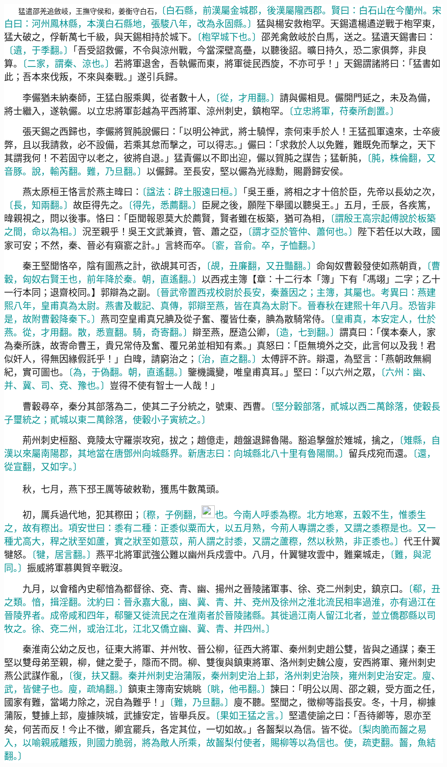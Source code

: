  　　猛遣邵羌追斂岐，王撫守侯和，姜衡守白石，</font><font size=4px color="#009090"><font size=4px>〔白石縣，前漢屬金城郡，後漢屬隴西郡。賢曰：白石山在今蘭州。宋白曰：河州鳳林縣，本漢白石縣地，張駿八年，改為永固縣。〕</font></font><font size=4px>猛與楊安救枹罕。天錫遣楊遹逆戰于枹罕東，猛大破之，俘斬萬七千級，與天錫相持於城下。</font><font size=4px color="#009090"><font size=4px>〔枹罕城下也。〕</font></font><font size=4px>邵羌禽斂岐於白馬，送之。猛遺天錫書曰：</font><font size=4px color="#009090"><font size=4px>〔遺，于季翻。〕</font></font><font size=4px>「吾受詔救儼，不令與涼州戰，今當深壁高壘，以聽後詔。曠日持久，恐二家俱弊，非良算。</font><font size=4px color="#009090"><font size=4px>〔二家，謂秦、涼也。〕</font></font><font size=4px>若將軍退舍，吾執儼而東，將軍徙民西旋，不亦可乎！」天錫謂諸將曰：「猛書如此；吾本來伐叛，不來與秦戰。」遂引兵歸。

 　　李儼猶未納秦師，王猛白服乘輿，從者數十人，</font><font size=4px color="#009090"><font size=4px>〔從，才用翻。〕</font></font><font size=4px>請與儼相見。儼開門延之，未及為備，將士繼入，遂執儼。以立忠將軍彭越為平西將軍、涼州刺史，鎮枹罕。</font><font size=4px color="#009090"><font size=4px>〔立忠將軍，苻秦所創置。〕</font></font><font size=4px>

 　　張天錫之西歸也，李儼將賀肫說儼曰：「以明公神武，將士驍悍，柰何束手於人！王猛孤軍遠來，士卒疲弊，且以我請救，必不設備，若乘其怠而擊之，可以得志。」儼曰：「求救於人以免難，難既免而擊之，天下其謂我何！不若固守以老之，彼將自退。」猛責儼以不即出迎，儼以賀肫之謀告；猛斬肫，</font><font size=4px color="#009090"><font size=4px>〔肫，株倫翻，又音豚。說，輸芮翻。難，乃旦翻。〕</font></font><font size=4px>以儼歸。至長安，堅以儼為光祿勳，賜爵歸安侯。

 　　燕太原桓王恪言於燕主暐曰：</font><font size=4px color="#009090"><font size=4px>〔諡法：辟土服遠曰桓。〕</font></font><font size=4px>「吳王垂，將相之才十倍於臣，先帝以長幼之次，</font><font size=4px color="#009090"><font size=4px>〔長，知兩翻。〕</font></font><font size=4px>故臣得先之。</font><font size=4px color="#009090"><font size=4px>〔得先，悉薦翻。〕</font></font><font size=4px>臣屍之後，願陛下舉國以聽吳王。」五月，壬辰，各疾篤，暐親視之，問以後事。恪曰：「臣聞報恩莫大於薦賢，賢者雖在板築，猶可為相，</font><font size=4px color="#009090"><font size=4px>〔謂殷王高宗起傅說於板築之間，命以為相。〕</font></font><font size=4px>況至親乎！吳王文武兼資，管、蕭之亞，</font><font size=4px color="#009090"><font size=4px>〔謂才亞於管仲、蕭何也。〕</font></font><font size=4px>陛下若任以大政，國家可安；不然，秦、晉必有窺窬之計。」言終而卒。</font><font size=4px color="#009090"><font size=4px>〔窬，音俞。卒，子恤翻。〕</font></font><font size=4px>

 　　秦王堅聞恪卒，陰有圖燕之計，欲覘其可否，</font><font size=4px color="#009090"><font size=4px>〔覘，丑廉翻，又丑豔翻。〕</font></font><font size=4px>命匈奴曹轂發使如燕朝貢，</font><font size=4px color="#009090"><font size=4px>〔曹轂，匈奴右賢王也，前年降於秦。朝，直遙翻。〕</font></font><font size=4px>以西戎主簿</font><span class="h"><font size=4px>【章：十二行本「簿」下有「馮翊」二字；乙十一行本同；退齋校同。】</font></font><font size=4px>郭辯為之副。</font><font size=4px color="#009090"><font size=4px>〔晉武帝置西戎校尉於長安，秦蓋因之；主簿，其屬也。考異曰：燕建熙八年，皇甫真為太尉。燕書及載記、真傳，郭辯至燕，皆在真為太尉下。晉春秋在建熙十年八月。恐皆非是，故附曹轂降秦下。〕</font></font><font size=4px>燕司空皇甫真兄腆及從子奮、覆皆仕秦，腆為散騎常侍。</font><font size=4px color="#009090"><font size=4px>〔皇甫真，本安定人，仕於燕。從，才用翻。散，悉亶翻。騎，奇寄翻。〕</font></font><font size=4px>辯至燕，歷造公卿，</font><font size=4px color="#009090"><font size=4px>〔造，七到翻。〕</font></font><font size=4px>謂真曰：「僕本秦人，家為秦所誅，故寄命曹王，貴兄常侍及奮、覆兄弟並相知有素。」真怒曰：「臣無境外之交，此言何以及我！君似奸人，得無因緣假託乎！」白暐，請窮治之；</font><font size=4px color="#009090"><font size=4px>〔治，直之翻。〕</font></font><font size=4px>太傅評不許。辯還，為堅言：「燕朝政無綱紀，實可圖也。</font><font size=4px color="#009090"><font size=4px>〔為，于偽翻。朝，直遙翻。〕</font></font><font size=4px>鑒機識變，唯皇甫真耳。」堅曰：「以六州之眾，</font><font size=4px color="#009090"><font size=4px>〔六州：幽、并、冀、司、兗、豫也。〕</font></font><font size=4px>豈得不使有智士一人哉！」

 　　曹轂尋卒，秦分其部落為二，使其二子分統之，號東、西曹。</font><font size=4px color="#009090"><font size=4px>〔堅分轂部落，貳城以西二萬餘落，使轂長子璽統之；貳城以東二萬餘落，使轂小子寅統之。〕</font></font><font size=4px>

 　　荊州刺史桓豁、竟陵太守羅崇攻宛，拔之；趙億走，趙盤退歸魯陽。豁追擊盤於雉城，擒之，</font><font size=4px color="#009090"><font size=4px>〔雉縣，自漢以來屬南陽郡，其地當在唐鄧州向城縣界。新唐志曰：向城縣北八十里有魯陽關。〕</font></font><font size=4px>留兵戍宛而還。</font><font size=4px color="#009090"><font size=4px>〔還，從宣翻，又如字。〕</font></font><font size=4px>

 　　秋，七月，燕下邳王厲等破敕勒，獲馬牛數萬頭。

 　　初，厲兵過代地，犯其穄田；</font><font size=4px color="#009090"><font size=4px>〔穄，子例翻，</font><img src="pic/11.jpg" alt="" width="26" height="25"><font size=4px>也。今南人呼黍為穄。北方地寒，五穀不生，惟黍生之，故有穄出。項安世曰：黍有二種：正黍似粟而大，以五月熟，今荊人專謂之黍，又謂之黍穄是也。又一種尤高大，稈之狀至如蘆，實之狀至如薏苡，荊人謂之討黍，又謂之蘆穄，然以秋熟，非正黍也。〕</font></font><font size=4px>代王什翼犍怒。</font><font size=4px color="#009090"><font size=4px>〔犍，居言翻。〕</font></font><font size=4px>燕平北將軍武強公難以幽州兵戍雲中。八月，什翼犍攻雲中，難棄城走，</font><font size=4px color="#009090"><font size=4px>〔難，與泥同。〕</font></font><font size=4px>振威將軍慕輿賀辛戰沒。

 　　九月，以會稽內史郗愔為都督徐、兗、青、幽、揚州之晉陵諸軍事、徐、兗二州刺史，鎮京口。</font><font size=4px color="#009090"><font size=4px>〔郗，丑之類。愔，揖淫翻。沈約曰：晉永嘉大亂，幽、冀、青、并、兗州及徐州之淮北流民相率過淮，亦有過江在晉陵界者。成帝咸和四年，郗鑒又徙流民之在淮南者於晉陵諸縣。其徙過江南人留江北者，並立僑郡縣以司牧之。徐、兗二州，或治江北，江北又僑立幽、冀、青、并四州。〕</font></font><font size=4px>

 　　秦淮南公幼之反也，征東大將軍、并州牧、晉公柳，征西大將軍、秦州刺史趙公雙，皆與之通謀；秦王堅以雙母弟至親，柳，健之愛子，隱而不問。柳、雙復與鎮東將軍、洛州刺史魏公廋，安西將軍、雍州刺史燕公武謀作亂，</font><font size=4px color="#009090"><font size=4px>〔復，扶又翻。秦并州刺史治蒲阪，秦州刺史治上邽，洛州刺史治陝，雍州刺史治安定。廋、武，皆健子也。廋，疏鳩翻。〕</font></font><font size=4px>鎮東主簿南安姚眺</font><font size=4px color="#009090"><font size=4px>〔眺，他弔翻。〕</font></font><font size=4px>諫曰：「明公以周、邵之親，受方面之任，國家有難，當竭力除之，況自為難乎！」</font><font size=4px color="#009090"><font size=4px>〔難，乃旦翻。〕</font></font><font size=4px>廋不聽。堅聞之，徵柳等詣長安。冬，十月，柳據蒲阪，雙據上邽，廋據陝城，武據安定，皆舉兵反。</font><font size=4px color="#009090"><font size=4px>〔果如王猛之言。〕</font></font><font size=4px>堅遣使諭之曰：「吾待卿等，恩亦至矣，何苦而反！今止不徵，卿宜罷兵，各定其位，一切如故。」各齧梨以為信。皆不從。</font><font size=4px color="#009090"><font size=4px>〔梨肉脆而齧之易入，以喻親戚離叛，則國力脆弱，將為敵人所乘，故齧梨付使者，賜柳等以為信也。使，疏吏翻。齧，魚結翻。〕</font></font><font size=4px>

